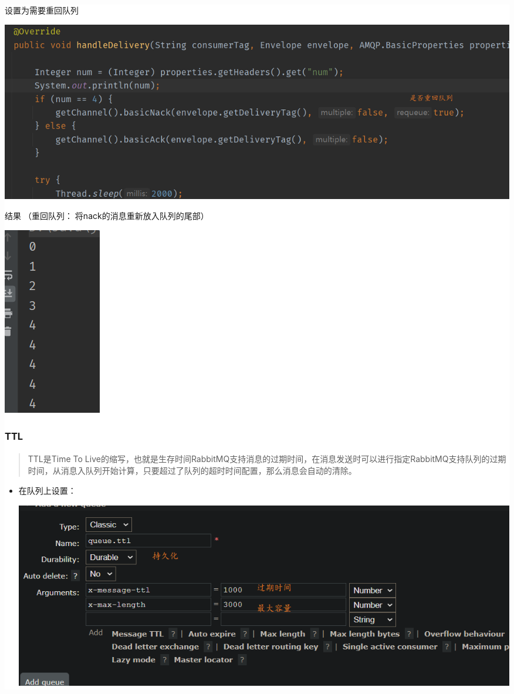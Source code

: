   设置为需要重回队列

  ![image-20210316231524822](.assets/image-20210316231524822.png)

  结果  （重回队列： 将nack的消息重新放入队列的尾部）

  ![image-20210316231558574](.assets/image-20210316231558574.png)
### TTL

> TTL是Time To Live的缩写，也就是生存时间RabbitMQ支持消息的过期时间，在消息发送时可以进行指定RabbitMQ支持队列的过期时间，从消息入队列开始计算，只要超过了队列的超时时间配置，那么消息会自动的清除。

- 在队列上设置：

   ![image-20210317214420465](.assets/image-20210317214420465.png)
